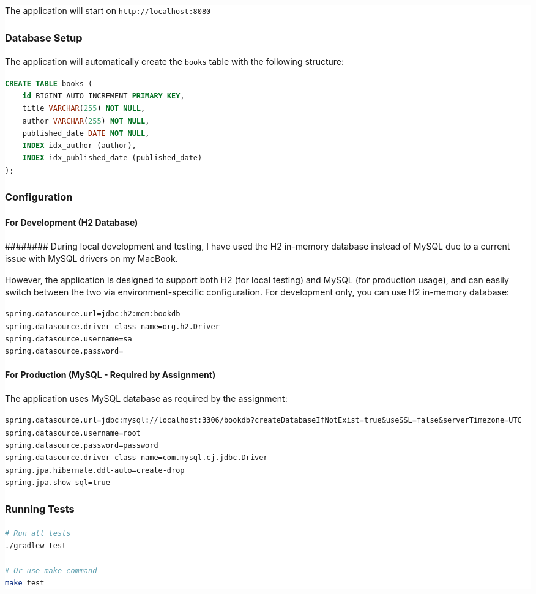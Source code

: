 The application will start on `http://localhost:8080`

### Database Setup

The application will automatically create the `books` table with the following structure:
```sql
CREATE TABLE books (
    id BIGINT AUTO_INCREMENT PRIMARY KEY,
    title VARCHAR(255) NOT NULL,
    author VARCHAR(255) NOT NULL,
    published_date DATE NOT NULL,
    INDEX idx_author (author),
    INDEX idx_published_date (published_date)
);
```

### Configuration

#### For Development (H2 Database)
######## During local development and testing, I have used the H2 in-memory database instead of MySQL due to a current issue with MySQL drivers on my MacBook.

However, the application is designed to support both H2 (for local testing) and MySQL (for production usage), and can easily switch between the two via environment-specific configuration.
For development only, you can use H2 in-memory database:
```properties
spring.datasource.url=jdbc:h2:mem:bookdb
spring.datasource.driver-class-name=org.h2.Driver
spring.datasource.username=sa
spring.datasource.password=
```

#### For Production (MySQL - Required by Assignment)
The application uses MySQL database as required by the assignment:
```properties
spring.datasource.url=jdbc:mysql://localhost:3306/bookdb?createDatabaseIfNotExist=true&useSSL=false&serverTimezone=UTC
spring.datasource.username=root
spring.datasource.password=password
spring.datasource.driver-class-name=com.mysql.cj.jdbc.Driver
spring.jpa.hibernate.ddl-auto=create-drop
spring.jpa.show-sql=true
```

### Running Tests

```bash
# Run all tests
./gradlew test

# Or use make command
make test
```

